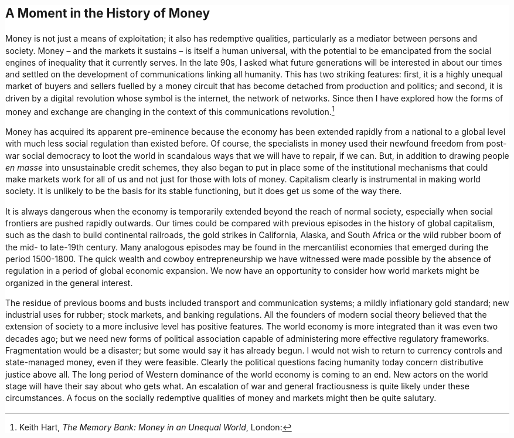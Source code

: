 ## A Moment in the History of Money

Money is not just a means of exploitation; it also has redemptive
qualities, particularly as a mediator between persons and society. Money
– and the markets it sustains – is itself a human universal, with the
potential to be emancipated from the social engines of inequality that
it currently serves. In the late 90s, I asked what future generations
will be interested in about our times and settled on the development of
communications linking all humanity. This has two striking features:
first, it is a highly unequal market of buyers and sellers fuelled by a
money circuit that has become detached from production and politics; and
second, it is driven by a digital revolution whose symbol is the
internet, the network of networks. Since then I have explored how the
forms of money and exchange are changing in the context of this
communications revolution.[^1_1-Hart_Keith_4]

Money has acquired its apparent pre-eminence because the economy has
been extended rapidly from a national to a global level with much less
social regulation than existed before. Of course, the specialists in
money used their newfound freedom from post-war social democracy to loot
the world in scandalous ways that we will have to repair, if we can.
But, in addition to drawing people *en masse* into unsustainable credit
schemes, they also began to put in place some of the institutional
mechanisms that could make markets work for all of us and not just for
those with lots of money. Capitalism clearly is instrumental in making
world society. It is unlikely to be the basis for its stable
functioning, but it does get us some of the way there.

It is always dangerous when the economy is temporarily extended beyond
the reach of normal society, especially when social frontiers are pushed
rapidly outwards. Our times could be compared with previous episodes in
the history of global capitalism, such as the dash to build continental
railroads, the gold strikes in California, Alaska, and South Africa or
the wild rubber boom of the mid- to late-19th century. Many analogous
episodes may be found in the mercantilist economies that emerged during
the period 1500-1800. The quick wealth and cowboy entrepreneurship we
have witnessed were made possible by the absence of regulation in a
period of global economic expansion. We now have an opportunity to
consider how world markets might be organized in the general interest.

The residue of previous booms and busts included transport and
communication systems; a mildly inflationary gold standard; new
industrial uses for rubber; stock markets, and banking regulations. All
the founders of modern social theory believed that the extension of
society to a more inclusive level has positive features. The world
economy is more integrated than it was even two decades ago; but we need
new forms of political association capable of administering more
effective regulatory frameworks. Fragmentation would be a disaster; but
some would say it has already begun. I would not wish to return to
currency controls and state-managed money, even if they were feasible.
Clearly the political questions facing humanity today concern
distributive justice above all. The long period of Western dominance of
the world economy is coming to an end. New actors on the world stage
will have their say about who gets what. An escalation of war and
general fractiousness is quite likely under these circumstances. A focus
on the socially redemptive qualities of money and markets might then be
quite salutary.


[^0_3-IntrofinalMC_1]: Geert Lovink and Nathaniel Tkacz, *Data Browser*, New York: Autonomedia, 2013, pp.
[^0_3-IntrofinalMC_2]: Kate Harrison, ‘Crowdfunding Potato Salad: Funny or Insulting?’,
[^0_3-IntrofinalMC_3]: Scott Patterson, *Dark Pools, The Rise of A.I. Trading Machines
[^0_3-IntrofinalMC_4]: Michael Lewis, *Flash Boys: A Wall Street Revolt*, New York: W.W. Norton &
[^0_3-IntrofinalMC_5]: Scott Patterson, *The Quants*, p. 318.
[^0_3-IntrofinalMC_6]: Philip Mirowski, *Never Let a Serious Crisis Go to Waste*, London: Verso
[^0_3-IntrofinalMC_7]: Costas Lapavitsas, *Profiling Without Producing, How Finance
[^0_3-IntrofinalMC_8]: See, [http://www.zerohedge.com/](http://www.zerohedge.com/) and
[^1_1-Hart_Keith_1]: W. Arthur Lewis, *The Evolution of the International Economic
[^1_1-Hart_Keith_2]: Eric Hobsbawm, *The Age of Extremes: The Short Twentieth Century
[^1_1-Hart_Keith_3]: Chris Hann and Keith Hart, *Economic Anthropology: History,
[^1_1-Hart_Keith_4]: Keith Hart, *The Memory Bank: Money in an Unequal World*, London:
[^1_1-Hart_Keith_5]: Keith Hart, ‘Money in the Making of World Society’, in Chris Hann
[^1_1-Hart_Keith_6]: Karl Polanyi, ‘Money Objects and Money Uses’, in *The Livelihood
[^1_1-Hart_Keith_7]: Nicholas Shaxson, *Treasure Islands: Tax Havens and the Men Who
[^1_1-Hart_Keith_8]: Georg Simmel, *The Philosophy of Money*. London: Routledge, 1978
[^1_1-Hart_Keith_9]: Paul H. Dembinski and Christophe Perritaz, ‘Towards the Break-up
[^1_1-Hart_Keith_10]: Marcel Mauss, *Écrits politiques,* M. Fournier (ed.) Paris:
[^1_1-Hart_Keith_11]: Keith Hart and Horacio Ortiz, ‘The Anthropology of Money and
[^1_1-Hart_Keith_12]: Geoffrey Pleyers, *Alter-Globalization: Becoming Actors in A
[^1_1-Hart_Keith_13]: See Keith Hart, Jean-Louis Laville, and Antonio Cattani (eds)
[^1_1-Hart_Keith_14]: Karl Polanyi, *The Great Transformation: The Political and
[^1_1-Hart_Keith_15]: Keith Hart, ‘Heads or Tails? Two Sides of the Coin’, *Man* 3.21
[^1_1-Hart_Keith_16]: Emile Durkheim, *The Elementary Forms of the Religious Life,*
[^1_1-Hart_Keith_17]: Keith Hart, ‘Money is Always Personal and Impersonal’,
[^1_1-Hart_Keith_18]: Jonathan Parry and Maurice Bloch (eds) *Money and the Morality of
[^1_1-Hart_Keith_19]: Polanyi, *The Great Transformation*.
[^1_1-Hart_Keith_20]: Jerome Blanc, ‘Community and Complementary Currencies’, in Keith
[^1_1-Hart_Keith_21]: Philip Mirowski, *Never Let a Serious Crisis Go to Waste*, New
[^1_1-Hart_Keith_22]: Keith Hart, *The Memory Bank*.
[^1_2-Berardi_1]: Jean Baudrillard, ‘Global Debt and Parallel Universe’, trans.
[^1_2-Berardi_2]: Stanley Aronowitz and Jonathan Cutler, *Post-Work*, New York:
[^1_2-Berardi_3]: Frank Bruni, ‘Lost in America’, *The International New York
[^1_2-Berardi_4]: Aronowitz and Cutler, *Post-Work*, p. 68.
[^1_2-Berardi_5]: Aronowitz and Cutler, *Post-Work*, p. 61.
[^1_2-Berardi_6]: Elisabeth Kolbert,‘No Time. How Did We Get So Busy?’ *The* *New
[^1_2-Berardi_7]: Kolbert, ‘No Time’, p. 54.
[^1_2-Berardi_8]: Ludwig Wittgenstein, *Tractatus Logico-Philosophicus*, Mineola:
[^1_2-Berardi_9]: Noam Chomsky, *Syntactic Structures,* Mouton, 1957; *Aspects of
[^1_2-Berardi_10]: Marshall McLuhan, *Understanding Media: The Extensions of Man*,
[^1_2-Berardi_11]: McLuhan, *Understanding Media*, p. 41.
[^1_2-Berardi_12]: McLuhan, *Understanding Media*, p. 41.
[^1_2-Berardi_13]: Griziotti Vercellone, *‘*Biorank vs Commoncoin: Algorithms and
[^1_2-Berardi_14]: Vercellone, ‘Biorank vs Commoncoin: Algorithms and